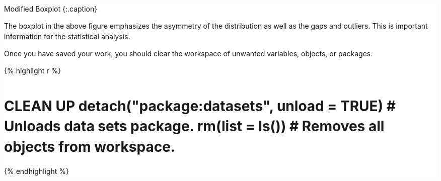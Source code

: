 Modified Boxplot
{:.caption}

The boxplot in the above figure emphasizes the asymmetry of the distribution as well as the gaps and outliers. This is important information for the statistical analysis.

Once you have saved your work, you should clear the workspace of unwanted variables, objects, or packages.

{% highlight r %}

# CLEAN UP detach("package:datasets", unload = TRUE)  # Unloads data sets package. rm(list = ls())  # Removes all objects from workspace.

{% endhighlight %}

